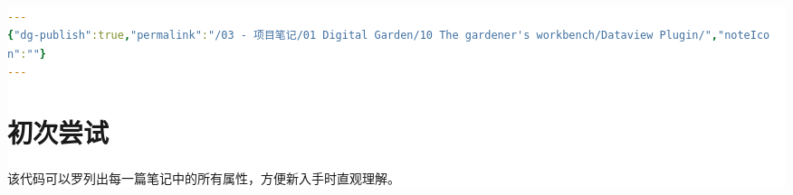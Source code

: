 ```yaml
---
{"dg-publish":true,"permalink":"/03 - 项目笔记/01 Digital Garden/10 The gardener's workbench/Dataview Plugin/","noteIcon":""}
---
```




# 初次尝试

该代码可以罗列出每一篇笔记中的所有属性，方便新入手时直观理解。
